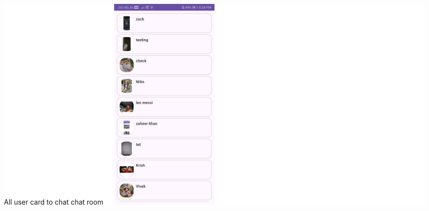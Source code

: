   <tr>
    <td>All user card to chat</td>
    <td>chat room</td>
  </tr>
  <tr>
    <td><img src="https://github.com/Vishallab/lynk/blob/master/all%20user%20card%20to%20chat.jpeg" width=240 height=410/></td>